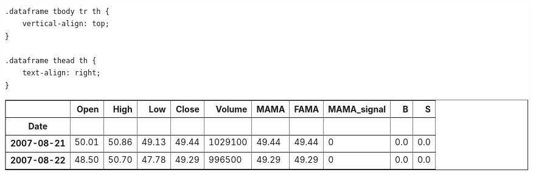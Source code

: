    .dataframe tbody tr th {
        vertical-align: top;
    }

    .dataframe thead th {
        text-align: right;
    }
</style>
<table border="1" class="dataframe">
  <thead>
    <tr style="text-align: right;">
      <th></th>
      <th>Open</th>
      <th>High</th>
      <th>Low</th>
      <th>Close</th>
      <th>Volume</th>
      <th>MAMA</th>
      <th>FAMA</th>
      <th>MAMA_signal</th>
      <th>B</th>
      <th>S</th>
    </tr>
    <tr>
      <th>Date</th>
      <th></th>
      <th></th>
      <th></th>
      <th></th>
      <th></th>
      <th></th>
      <th></th>
      <th></th>
      <th></th>
      <th></th>
    </tr>
  </thead>
  <tbody>
    <tr>
      <th>2007-08-21</th>
      <td>50.01</td>
      <td>50.86</td>
      <td>49.13</td>
      <td>49.44</td>
      <td>1029100</td>
      <td>49.44</td>
      <td>49.44</td>
      <td>0</td>
      <td>0.0</td>
      <td>0.0</td>
    </tr>
    <tr>
      <th>2007-08-22</th>
      <td>48.50</td>
      <td>50.70</td>
      <td>47.78</td>
      <td>49.29</td>
      <td>996500</td>
      <td>49.29</td>
      <td>49.29</td>
      <td>0</td>
      <td>0.0</td>
      <td>0.0</td>
    </tr>